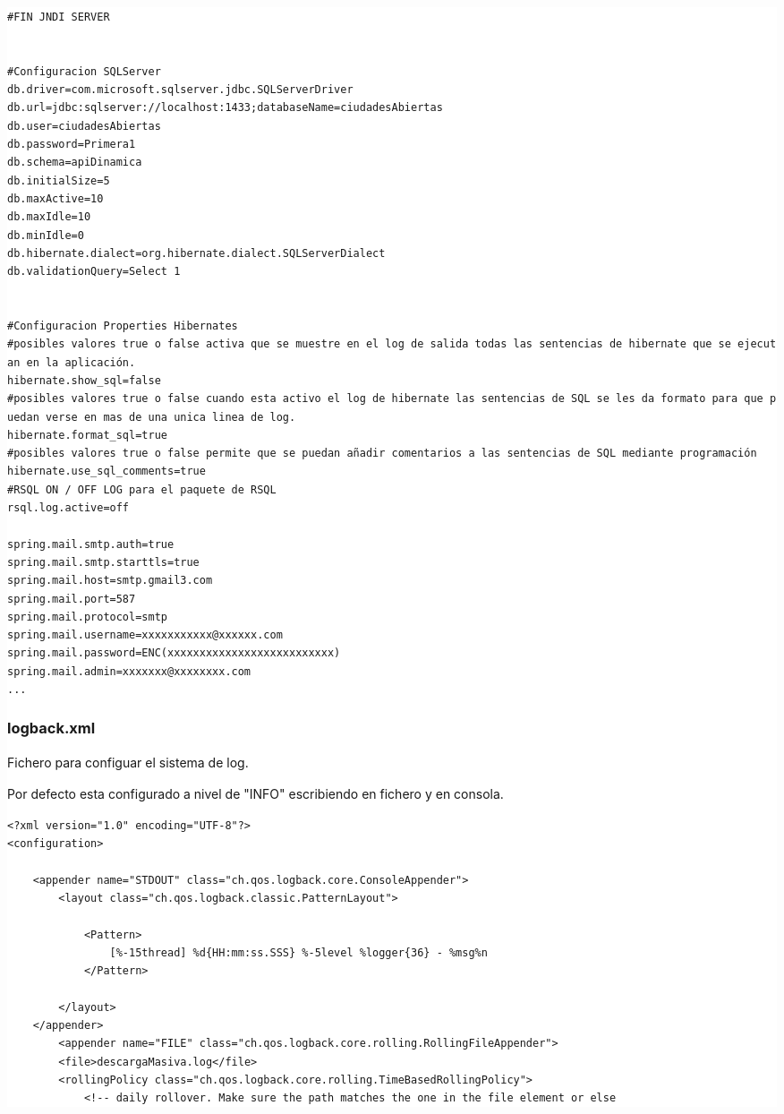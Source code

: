 ```
#FIN JNDI SERVER


#Configuracion SQLServer
db.driver=com.microsoft.sqlserver.jdbc.SQLServerDriver
db.url=jdbc:sqlserver://localhost:1433;databaseName=ciudadesAbiertas
db.user=ciudadesAbiertas
db.password=Primera1
db.schema=apiDinamica
db.initialSize=5
db.maxActive=10
db.maxIdle=10
db.minIdle=0
db.hibernate.dialect=org.hibernate.dialect.SQLServerDialect
db.validationQuery=Select 1


#Configuracion Properties Hibernates
#posibles valores true o false activa que se muestre en el log de salida todas las sentencias de hibernate que se ejecutan en la aplicación.
hibernate.show_sql=false
#posibles valores true o false cuando esta activo el log de hibernate las sentencias de SQL se les da formato para que puedan verse en mas de una unica linea de log.
hibernate.format_sql=true
#posibles valores true o false permite que se puedan añadir comentarios a las sentencias de SQL mediante programación
hibernate.use_sql_comments=true
#RSQL ON / OFF LOG para el paquete de RSQL
rsql.log.active=off

spring.mail.smtp.auth=true
spring.mail.smtp.starttls=true
spring.mail.host=smtp.gmail3.com
spring.mail.port=587
spring.mail.protocol=smtp
spring.mail.username=xxxxxxxxxxx@xxxxxx.com
spring.mail.password=ENC(xxxxxxxxxxxxxxxxxxxxxxxxxx)
spring.mail.admin=xxxxxxx@xxxxxxxx.com
...
```

### logback.xml

Fichero para configuar el sistema de log.

Por defecto esta configurado a nivel de "INFO" escribiendo en fichero y en consola.

```
<?xml version="1.0" encoding="UTF-8"?>
<configuration>

	<appender name="STDOUT" class="ch.qos.logback.core.ConsoleAppender">
		<layout class="ch.qos.logback.classic.PatternLayout">

			<Pattern>
				[%-15thread] %d{HH:mm:ss.SSS} %-5level %logger{36} - %msg%n
			</Pattern>

		</layout>
	</appender>
		<appender name="FILE" class="ch.qos.logback.core.rolling.RollingFileAppender">
        <file>descargaMasiva.log</file>
        <rollingPolicy class="ch.qos.logback.core.rolling.TimeBasedRollingPolicy">
            <!-- daily rollover. Make sure the path matches the one in the file element or else
```